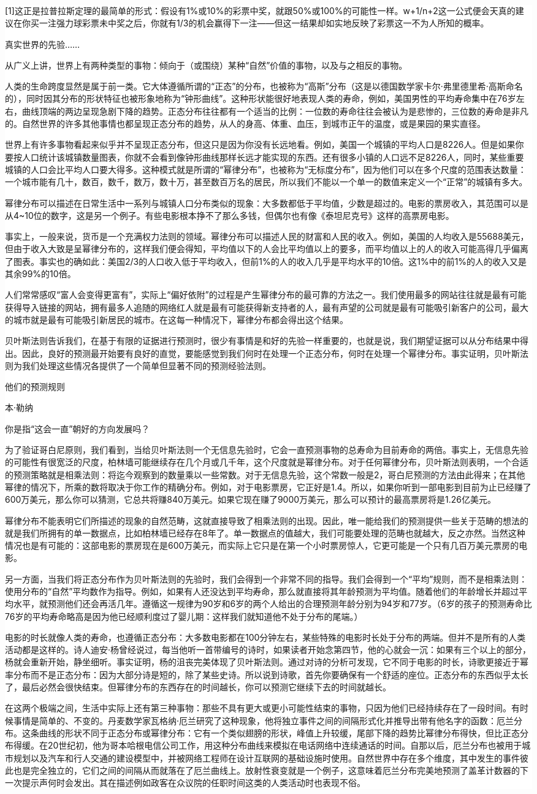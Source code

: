 [1]这正是拉普拉斯定理的最简单的形式：假设有1%或10%的彩票中奖，就跟50%或100%的可能性一样。w+1/n+2这一公式便会天真的建议在你买一注强力球彩票未中奖之后，你就有1/3的机会赢得下一注——但这一结果却如实地反映了彩票这一不为人所知的概率。





真实世界的先验……


从广义上讲，世界上有两种类型的事物：倾向于（或围绕）某种“自然”价值的事物，以及与之相反的事物。

人类的生命跨度显然是属于前一类。它大体遵循所谓的“正态”的分布，也被称为“高斯”分布（这是以德国数学家卡尔·弗里德里希·高斯命名的），同时因其分布的形状特征也被形象地称为“钟形曲线”。这种形状能很好地表现人类的寿命，例如，美国男性的平均寿命集中在76岁左右，曲线顶端的两边呈现急剧下降的趋势。正态分布往往都有一个适当的比例：一位数的寿命往往会被认为是悲惨的，三位数的寿命是非凡的。自然世界的许多其他事情也都呈现正态分布的趋势，从人的身高、体重、血压，到城市正午的温度，或是果园的果实直径。

世界上有许多事物看起来似乎并不呈现正态分布，但这只是因为你没有长远地看。例如，美国一个城镇的平均人口是8226人。但是如果你要按人口统计该城镇数量图表，你就不会看到像钟形曲线那样长远才能实现的东西。还有很多小镇的人口远不足8226人，同时，某些重要城镇的人口会比平均人口要大得多。这种模式就是所谓的“幂律分布”，也被称为“无标度分布”，因为他们可以在多个尺度的范围表达数量：一个城市能有几十，数百，数千，数万，数十万，甚至数百万名的居民，所以我们不能以一个单一的数值来定义一个“正常”的城镇有多大。

幂律分布可以描述在日常生活中一系列与城镇人口分布类似的现象：大多数都低于平均值，少数是超过的。电影的票房收入，其范围可以是从4~10位的数字，这是另一个例子。有些电影根本挣不了那么多钱，但偶尔也有像《泰坦尼克号》这样的高票房电影。

事实上，一般来说，货币是一个充满权力法则的领域。幂律分布可以描述人民的财富和人民的收入。例如，美国的人均收入是55688美元，但由于收入大致是呈幂律分布的，这样我们便会得知，平均值以下的人会比平均值以上的要多，而平均值以上的人的收入可能高得几乎偏离了图表。事实也的确如此：美国2/3的人口收入低于平均收入，但前1%的人的收入几乎是平均水平的10倍。这1%中的前1%的人的收入又是其余99%的10倍。

人们常常感叹“富人会变得更富有”，实际上“偏好依附”的过程是产生幂律分布的最可靠的方法之一。我们使用最多的网站往往就是最有可能获得导入链接的网站，拥有最多人追随的网络红人就是最有可能获得新支持者的人，最有声望的公司就是最有可能吸引新客户的公司，最大的城市就是最有可能吸引新居民的城市。在这每一种情况下，幂律分布都会得出这个结果。

贝叶斯法则告诉我们，在基于有限的证据进行预测时，很少有事情是和好的先验一样重要的，也就是说，我们期望证据可以从分布结果中得出。因此，良好的预测最开始要有良好的直觉，要能感觉到我们何时在处理一个正态分布，何时在处理一个幂律分布。事实证明，贝叶斯法则为我们处理这些情况各提供了一个简单但显著不同的预测经验法则。





他们的预测规则


本·勒纳

你是指“这会一直”朝好的方向发展吗？

为了验证哥白尼原则，我们看到，当给贝叶斯法则一个无信息先验时，它会一直预测事物的总寿命为目前寿命的两倍。事实上，无信息先验的可能性有很宽泛的尺度，柏林墙可能继续存在几个月或几千年，这个尺度就是幂律分布。对于任何幂律分布，贝叶斯法则表明，一个合适的预测策略就是相乘法则：将迄今观察到的数量乘以一些常数。对于无信息先验，这个常数一般是2，哥白尼预测的方法由此得来；在其他幂律的情况下，所乘的数将取决于你工作的精确分布。例如，对于电影票房，它正好是1.4。所以，如果你听到一部电影到目前为止已经赚了600万美元，那么你可以猜测，它总共将赚840万美元。如果它现在赚了9000万美元，那么可以预计的最高票房将是1.26亿美元。

幂律分布不能表明它们所描述的现象的自然范畴，这就直接导致了相乘法则的出现。因此，唯一能给我们的预测提供一些关于范畴的想法的就是我们所拥有的单一数据点，比如柏林墙已经存在8年了。单一数据点的值越大，我们可能要处理的范畴也就越大，反之亦然。当然这种情况也是有可能的：这部电影的票房现在是600万美元，而实际上它只是在第一个小时票房惊人，它更可能是一个只有几百万美元票房的电影。

另一方面，当我们将正态分布作为贝叶斯法则的先验时，我们会得到一个非常不同的指导。我们会得到一个“平均”规则，而不是相乘法则：使用分布的“自然”平均数作为指导。例如，如果有人还没达到平均寿命，那么就直接将其年龄预测为平均值。随着他们的年龄增长并超过平均水平，就预测他们还会再活几年。遵循这一规律为90岁和6岁的两个人给出的合理预测年龄分别为94岁和77岁。（6岁的孩子的预测寿命比76岁的平均寿命略高是因为他已经顺利度过了婴儿期：这样我们就知道他不处于分布的尾端。）

电影的时长就像人类的寿命，也遵循正态分布：大多数电影都在100分钟左右，某些特殊的电影时长处于分布的两端。但并不是所有的人类活动都是这样的。诗人迪安·杨曾经说过，每当他听一首带编号的诗时，如果读者开始念第四节，他的心就会一沉：如果有三个以上的部分，杨就会重新开始，静坐细听。事实证明，杨的沮丧完美体现了贝叶斯法则。通过对诗的分析可发现，它不同于电影的时长，诗歌更接近于幂率分布而不是正态分布：因为大部分诗是短的，除了某些史诗。所以说到诗歌，首先你要确保有一个舒适的座位。正态分布的东西似乎太长了，最后必然会很快结束。但幂律分布的东西存在的时间越长，你可以预测它继续下去的时间就越长。

在这两个极端之间，生活中实际上还有第三种事物：那些不具有更大或更小可能性结束的事物，只因为他们已经持续存在了一段时间。有时候事情是简单的、不变的。丹麦数学家瓦格纳·厄兰研究了这种现象，他将独立事件之间的间隔形式化并推导出带有他名字的函数：厄兰分布。这条曲线的形状不同于正态分布或幂律分布：它有一个类似翅膀的形状，峰值上升较缓，尾部下降的趋势比幂律分布得快，但比正态分布得缓。在20世纪初，他为哥本哈根电信公司工作，用这种分布曲线来模拟在电话网络中连续通话的时间。自那以后，厄兰分布也被用于城市规划以及汽车和行人交通的建设模型中，并被网络工程师在设计互联网的基础设施时使用。自然世界中存在多个维度，其中发生的事件彼此也是完全独立的，它们之间的间隔从而就落在了厄兰曲线上。放射性衰变就是一个例子，这意味着厄兰分布完美地预测了盖革计数器的下一次提示声何时会发出。其在描述例如政客在众议院的任职时间这类的人类活动时也表现不俗。
